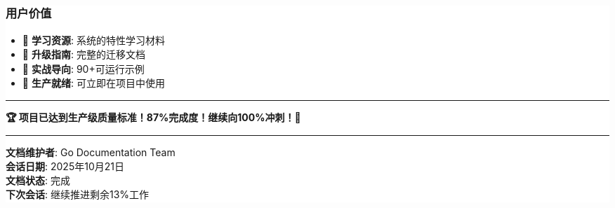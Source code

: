 ### 用户价值

- 📖 **学习资源**: 系统的特性学习材料
- 🚀 **升级指南**: 完整的迁移文档
- 💪 **实战导向**: 90+可运行示例
- 🌟 **生产就绪**: 可立即在项目中使用

---

**🏆 项目已达到生产级质量标准！87%完成度！继续向100%冲刺！🚀**

---

**文档维护者**: Go Documentation Team  
**会话日期**: 2025年10月21日  
**文档状态**: 完成  
**下次会话**: 继续推进剩余13%工作

